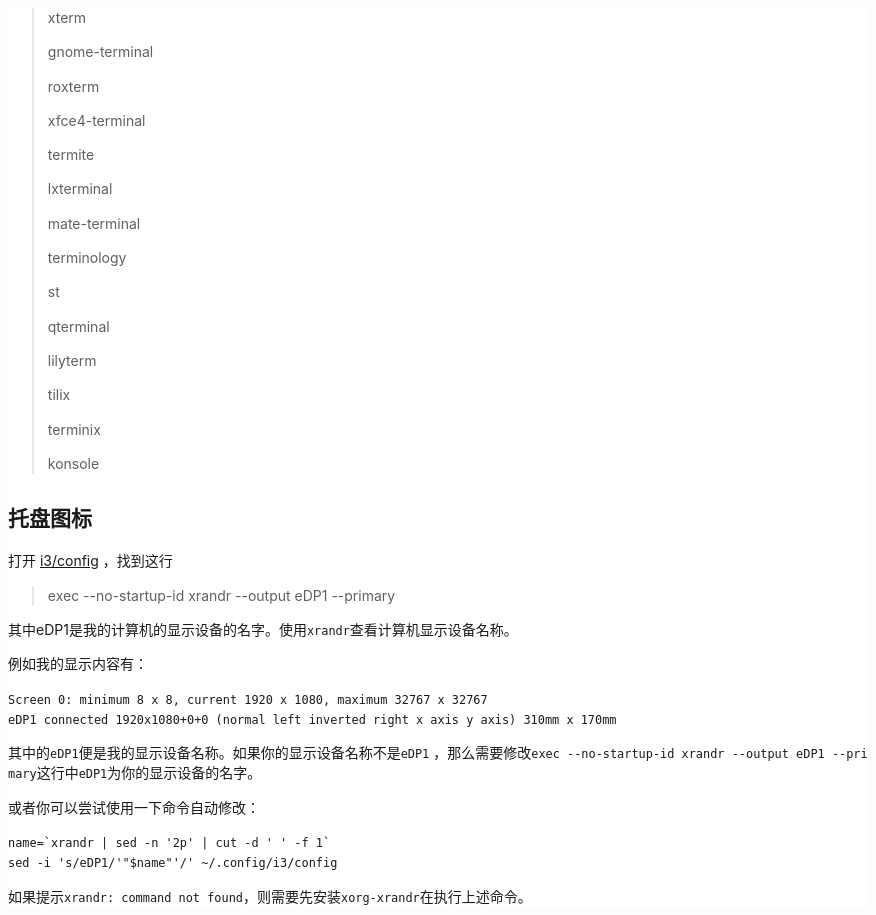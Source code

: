 >xterm
>
>gnome-terminal
>
>roxterm
>
>xfce4-terminal
>
>termite
>
>lxterminal
>
>mate-terminal
>
>terminology
>
>st
>
>qterminal
>
>lilyterm
>
>tilix
>
>terminix
>
>konsole

## 托盘图标
打开 [i3/config](i3/config) ，找到这行

> exec --no-startup-id xrandr --output eDP1 --primary

其中eDP1是我的计算机的显示设备的名字。使用`xrandr`查看计算机显示设备名称。

例如我的显示内容有：

```shell
Screen 0: minimum 8 x 8, current 1920 x 1080, maximum 32767 x 32767
eDP1 connected 1920x1080+0+0 (normal left inverted right x axis y axis) 310mm x 170mm
```



其中的`eDP1`便是我的显示设备名称。如果你的显示设备名称不是`eDP1` ，那么需要修改`exec --no-startup-id xrandr --output eDP1 --primary`这行中`eDP1`为你的显示设备的名字。

或者你可以尝试使用一下命令自动修改：

```shell
name=`xrandr | sed -n '2p' | cut -d ' ' -f 1`
sed -i 's/eDP1/'"$name"'/' ~/.config/i3/config
```

如果提示`xrandr: command not found`，则需要先安装`xorg-xrandr`在执行上述命令。
